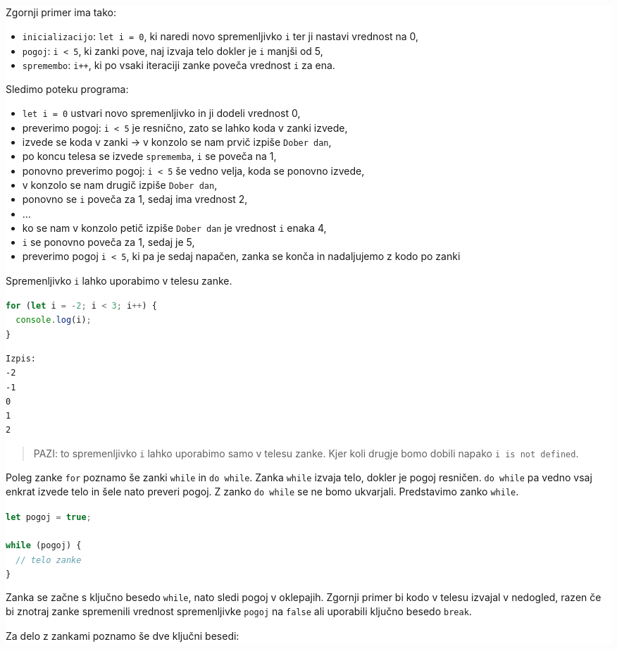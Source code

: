 Zgornji primer ima tako:

- `inicializacijo`: `let i = 0`, ki naredi novo spremenljivko `i` ter ji nastavi vrednost na 0,
- `pogoj`: `i < 5`, ki zanki pove, naj izvaja telo dokler je `i` manjši od 5,
- `spremembo`: `i++`, ki po vsaki iteraciji zanke poveča vrednost `i` za ena.

Sledimo poteku programa:

- `let i = 0` ustvari novo spremenljivko in ji dodeli vrednost 0,
- preverimo pogoj: `i < 5` je resnično, zato se lahko koda v zanki izvede,
- izvede se koda v zanki -> v konzolo se nam prvič izpiše `Dober dan`,
- po koncu telesa se izvede `sprememba`, `i` se poveča na 1,
- ponovno preverimo pogoj: `i < 5` še vedno velja, koda se ponovno izvede,
- v konzolo se nam drugič izpiše `Dober dan`,
- ponovno se `i` poveča za 1, sedaj ima vrednost 2,
- ...
- ko se nam v konzolo petič izpiše `Dober dan` je vrednost `i` enaka 4,
- `i` se ponovno poveča za 1, sedaj je 5,
- preverimo pogoj `i < 5`, ki pa je sedaj napačen, zanka se konča in nadaljujemo z kodo po zanki

Spremenljivko `i` lahko uporabimo v telesu zanke.

```js
for (let i = -2; i < 3; i++) {
  console.log(i);
}
```

```
Izpis:
-2
-1
0
1
2
```

> PAZI: to spremenljivko `i` lahko uporabimo samo v telesu zanke. Kjer koli drugje bomo dobili napako `i is not defined`.

Poleg zanke `for` poznamo še zanki `while` in `do while`. Zanka `while` izvaja telo, dokler je pogoj resničen. `do while` pa vedno vsaj enkrat izvede telo in šele nato preveri pogoj. Z zanko `do while` se ne bomo ukvarjali. Predstavimo zanko `while`.

```js
let pogoj = true;

while (pogoj) {
  // telo zanke
}
```

Zanka se začne s ključno besedo `while`, nato sledi pogoj v oklepajih. Zgornji primer bi kodo v telesu izvajal v nedogled, razen če bi znotraj zanke spremenili vrednost spremenljivke `pogoj` na `false` ali uporabili ključno besedo `break`.

Za delo z zankami poznamo še dve ključni besedi:
